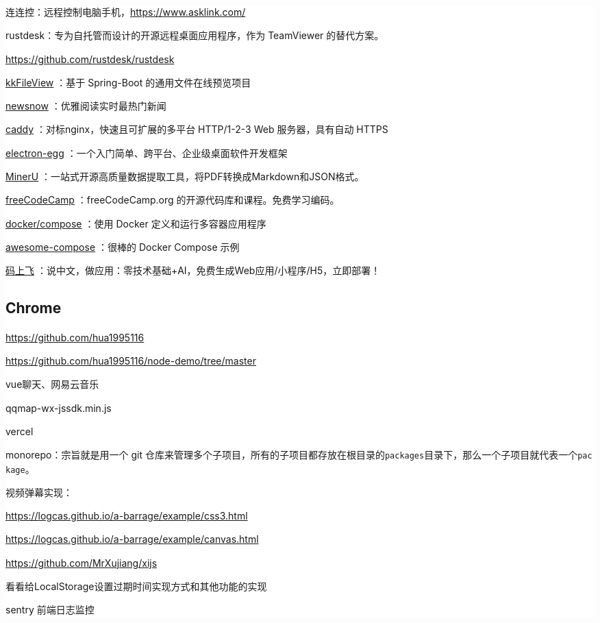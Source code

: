 连连控：远程控制电脑手机，https://www.asklink.com/



rustdesk：专为自托管而设计的开源远程桌面应用程序，作为 TeamViewer 的替代方案。

https://github.com/rustdesk/rustdesk



[kkFileView](https://github.com/kekingcn/kkFileView) ：基于 Spring-Boot 的通用文件在线预览项目

[newsnow](https://github.com/ourongxing/newsnow) ：优雅阅读实时最热门新闻

[caddy](https://github.com/caddyserver/caddy) ：对标nginx，快速且可扩展的多平台 HTTP/1-2-3 Web 服务器，具有自动 HTTPS

[electron-egg](https://github.com/dromara/electron-egg) ：一个入门简单、跨平台、企业级桌面软件开发框架

[MinerU](https://github.com/opendatalab/MinerU) ：一站式开源高质量数据提取工具，将PDF转换成Markdown和JSON格式。

[freeCodeCamp](https://github.com/freeCodeCamp/freeCodeCamp) ：freeCodeCamp.org 的开源代码库和课程。免费学习编码。



[docker/compose](https://github.com/docker/compose) ：使用 Docker 定义和运行多容器应用程序

[awesome-compose](https://github.com/docker/awesome-compose) ：很棒的 Docker Compose 示例



[码上飞](https://www.codeflying.net/) ：说中文，做应用：零技术基础+AI，免费生成Web应用/小程序/H5，立即部署！



## Chrome



https://github.com/hua1995116

https://github.com/hua1995116/node-demo/tree/master

vue聊天、网易云音乐




qqmap-wx-jssdk.min.js


vercel 

monorepo：宗旨就是用一个 git 仓库来管理多个子项目，所有的子项目都存放在根目录的`packages`目录下，那么一个子项目就代表一个`package`。



视频弹幕实现：

https://logcas.github.io/a-barrage/example/css3.html 

https://logcas.github.io/a-barrage/example/canvas.html



https://github.com/MrXujiang/xijs

看看给LocalStorage设置过期时间实现方式和其他功能的实现



sentry 前端日志监控
